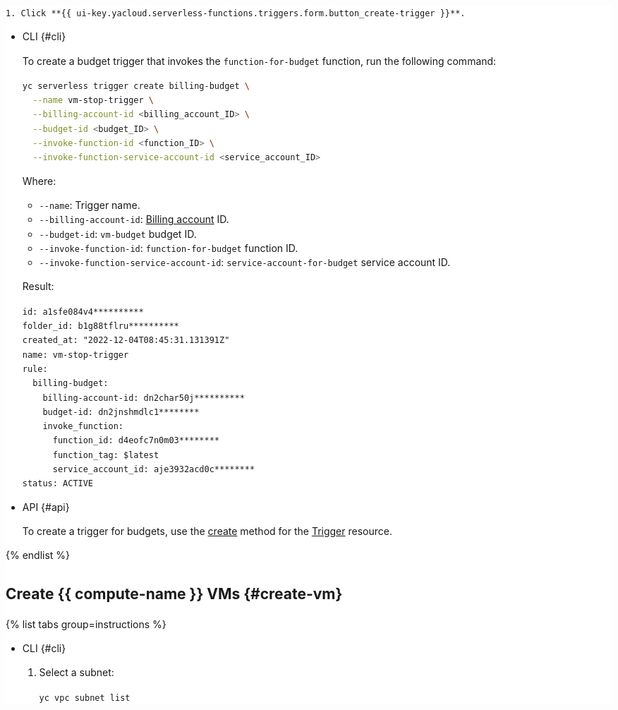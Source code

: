     1. Click **{{ ui-key.yacloud.serverless-functions.triggers.form.button_create-trigger }}**.

- CLI {#cli}

    To create a budget trigger that invokes the `function-for-budget` function, run the following command:

    ```bash
    yc serverless trigger create billing-budget \
      --name vm-stop-trigger \
      --billing-account-id <billing_account_ID> \
      --budget-id <budget_ID> \
      --invoke-function-id <function_ID> \
      --invoke-function-service-account-id <service_account_ID>
    ```

    Where:

    * `--name`: Trigger name.
    * `--billing-account-id`: [Billing account](../../billing/concepts/billing-account.md) ID.
    * `--budget-id`: `vm-budget` budget ID.
    * `--invoke-function-id`: `function-for-budget` function ID.
    * `--invoke-function-service-account-id`: `service-account-for-budget` service account ID.

    Result:

    ```text
    id: a1sfe084v4**********
    folder_id: b1g88tflru**********
    created_at: "2022-12-04T08:45:31.131391Z"
    name: vm-stop-trigger
    rule:
      billing-budget:
        billing-account-id: dn2char50j**********
        budget-id: dn2jnshmdlc1********
        invoke_function:
          function_id: d4eofc7n0m03********
          function_tag: $latest
          service_account_id: aje3932acd0c********
    status: ACTIVE
    ```

- API {#api}

    To create a trigger for budgets, use the [create](../../functions/triggers/api-ref/Trigger/create.md) method for the [Trigger](../../functions/triggers/api-ref/Trigger/index.md) resource.

{% endlist %}

## Create {{ compute-name }} VMs {#create-vm}

{% list tabs group=instructions %}

- CLI {#cli}

    1. Select a subnet:
        ```bash
        yc vpc subnet list
        ```
